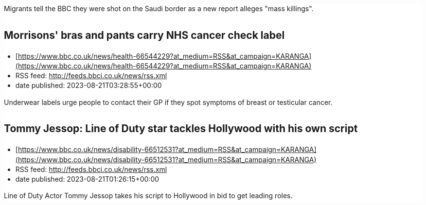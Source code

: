 Migrants tell the BBC they were shot on the Saudi border as a new report alleges "mass killings".

## Morrisons' bras and pants carry NHS cancer check label
 - [https://www.bbc.co.uk/news/health-66544229?at_medium=RSS&at_campaign=KARANGA](https://www.bbc.co.uk/news/health-66544229?at_medium=RSS&at_campaign=KARANGA)
 - RSS feed: http://feeds.bbci.co.uk/news/rss.xml
 - date published: 2023-08-21T03:28:55+00:00

Underwear labels urge people to contact their GP if they spot symptoms of breast or testicular cancer.

## Tommy Jessop: Line of Duty star tackles Hollywood with his own script
 - [https://www.bbc.co.uk/news/disability-66512531?at_medium=RSS&at_campaign=KARANGA](https://www.bbc.co.uk/news/disability-66512531?at_medium=RSS&at_campaign=KARANGA)
 - RSS feed: http://feeds.bbci.co.uk/news/rss.xml
 - date published: 2023-08-21T01:26:15+00:00

Line of Duty Actor Tommy Jessop takes his script to Hollywood in bid to get leading roles.

